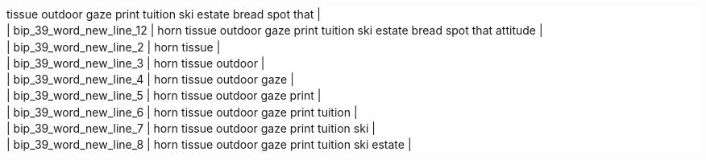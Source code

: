 tissue
outdoor
gaze
print
tuition
ski
estate
bread
spot
that |  
| bip_39_word_new_line_12 | horn
tissue
outdoor
gaze
print
tuition
ski
estate
bread
spot
that
attitude |  
| bip_39_word_new_line_2 | horn
tissue |  
| bip_39_word_new_line_3 | horn
tissue
outdoor |  
| bip_39_word_new_line_4 | horn
tissue
outdoor
gaze |  
| bip_39_word_new_line_5 | horn
tissue
outdoor
gaze
print |  
| bip_39_word_new_line_6 | horn
tissue
outdoor
gaze
print
tuition |  
| bip_39_word_new_line_7 | horn
tissue
outdoor
gaze
print
tuition
ski |  
| bip_39_word_new_line_8 | horn
tissue
outdoor
gaze
print
tuition
ski
estate |  